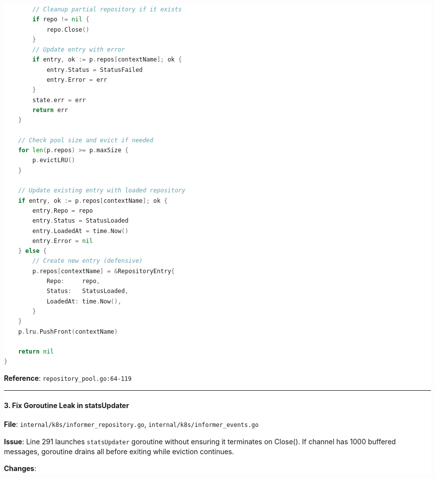 ```go
		// Cleanup partial repository if it exists
		if repo != nil {
			repo.Close()
		}
		// Update entry with error
		if entry, ok := p.repos[contextName]; ok {
			entry.Status = StatusFailed
			entry.Error = err
		}
		state.err = err
		return err
	}

	// Check pool size and evict if needed
	for len(p.repos) >= p.maxSize {
		p.evictLRU()
	}

	// Update existing entry with loaded repository
	if entry, ok := p.repos[contextName]; ok {
		entry.Repo = repo
		entry.Status = StatusLoaded
		entry.LoadedAt = time.Now()
		entry.Error = nil
	} else {
		// Create new entry (defensive)
		p.repos[contextName] = &RepositoryEntry{
			Repo:     repo,
			Status:   StatusLoaded,
			LoadedAt: time.Now(),
		}
	}
	p.lru.PushFront(contextName)

	return nil
}
```

**Reference**: `repository_pool.go:64-119`

---

#### 3. Fix Goroutine Leak in statsUpdater

**File**: `internal/k8s/informer_repository.go`,
`internal/k8s/informer_events.go`

**Issue**: Line 291 launches `statsUpdater` goroutine without ensuring
it terminates on Close(). If channel has 1000 buffered messages,
goroutine drains all before exiting while eviction continues.

**Changes**:

